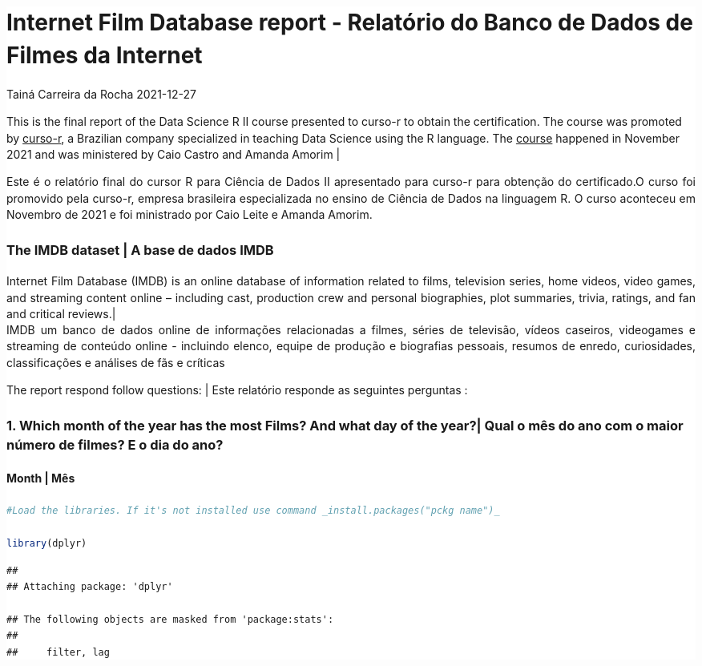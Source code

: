 Internet Film Database report - Relatório do Banco de Dados de Filmes da
Internet
================
Tainá Carreira da Rocha
2021-12-27

This is the final report of the Data Science R II course presented to
curso-r to obtain the certification. The course was promoted by
[curso-r](https://curso-r.com/), a Brazilian company specialized in
teaching Data Science using the R language. The
[course](https://curso-r.github.io/202111-r4ds-2/) happened in November
2021 and was ministered by Caio Castro and Amanda Amorim \|<br/>

<div style="text-align: justify">

Este é o relatório final do cursor R para Ciência de Dados II
apresentado para curso-r para obtenção do certificado.O curso foi
promovido pela curso-r, empresa brasileira especializada no ensino de
Ciência de Dados na linguagem R. O curso aconteceu em Novembro de 2021 e
foi ministrado por Caio Leite e Amanda Amorim.

### The IMDB dataset \| A base de dados IMDB

Internet Film Database (IMDB) is an online database of information
related to films, television series, home videos, video games, and
streaming content online – including cast, production crew and personal
biographies, plot summaries, trivia, ratings, and fan and critical
reviews.\|<br/> IMDB um banco de dados online de informações
relacionadas a filmes, séries de televisão, vídeos caseiros, videogames
e streaming de conteúdo online - incluindo elenco, equipe de produção e
biografias pessoais, resumos de enredo, curiosidades, classificações e
análises de fãs e críticas

</div>

The report respond follow questions: \| Este relatório responde as
seguintes perguntas :

### 1. Which month of the year has the most Films? And what day of the year?\| Qual o mês do ano com o maior número de filmes? E o dia do ano?

#### Month \| Mês

``` r
#Load the libraries. If it's not installed use command _install.packages("pckg name")_ 

library(dplyr)
```

    ## 
    ## Attaching package: 'dplyr'

    ## The following objects are masked from 'package:stats':
    ## 
    ##     filter, lag
